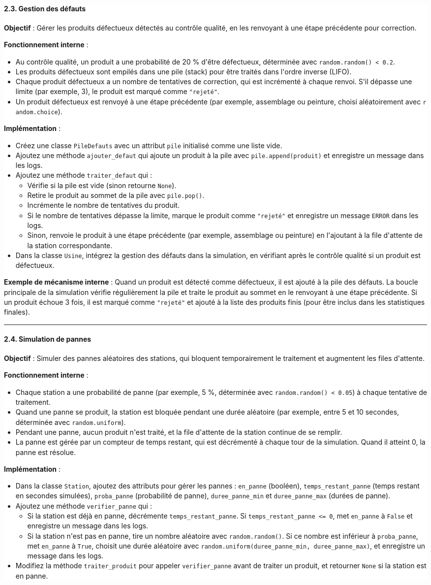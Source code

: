 
#### 2.3. Gestion des défauts

**Objectif** : Gérer les produits défectueux détectés au contrôle qualité, en les renvoyant à une étape précédente pour correction.

**Fonctionnement interne** :
- Au contrôle qualité, un produit a une probabilité de 20 % d'être défectueux, déterminée avec `random.random() < 0.2`.
- Les produits défectueux sont empilés dans une pile (stack) pour être traités dans l'ordre inverse (LIFO).
- Chaque produit défectueux a un nombre de tentatives de correction, qui est incrémenté à chaque renvoi. S'il dépasse une limite (par exemple, 3), le produit est marqué comme `"rejeté"`.
- Un produit défectueux est renvoyé à une étape précédente (par exemple, assemblage ou peinture, choisi aléatoirement avec `random.choice`).

**Implémentation** :
- Créez une classe `PileDefauts` avec un attribut `pile` initialisé comme une liste vide.
- Ajoutez une méthode `ajouter_defaut` qui ajoute un produit à la pile avec `pile.append(produit)` et enregistre un message dans les logs.
- Ajoutez une méthode `traiter_defaut` qui :
  - Vérifie si la pile est vide (sinon retourne `None`).
  - Retire le produit au sommet de la pile avec `pile.pop()`.
  - Incrémente le nombre de tentatives du produit.
  - Si le nombre de tentatives dépasse la limite, marque le produit comme `"rejeté"` et enregistre un message `ERROR` dans les logs.
  - Sinon, renvoie le produit à une étape précédente (par exemple, assemblage ou peinture) en l'ajoutant à la file d'attente de la station correspondante.
- Dans la classe `Usine`, intégrez la gestion des défauts dans la simulation, en vérifiant après le contrôle qualité si un produit est défectueux.

**Exemple de mécanisme interne** : Quand un produit est détecté comme défectueux, il est ajouté à la pile des défauts. La boucle principale de la simulation vérifie régulièrement la pile et traite le produit au sommet en le renvoyant à une étape précédente. Si un produit échoue 3 fois, il est marqué comme `"rejeté"` et ajouté à la liste des produits finis (pour être inclus dans les statistiques finales).

---

#### 2.4. Simulation de pannes

**Objectif** : Simuler des pannes aléatoires des stations, qui bloquent temporairement le traitement et augmentent les files d'attente.

**Fonctionnement interne** :
- Chaque station a une probabilité de panne (par exemple, 5 %, déterminée avec `random.random() < 0.05`) à chaque tentative de traitement.
- Quand une panne se produit, la station est bloquée pendant une durée aléatoire (par exemple, entre 5 et 10 secondes, déterminée avec `random.uniform`).
- Pendant une panne, aucun produit n'est traité, et la file d'attente de la station continue de se remplir.
- La panne est gérée par un compteur de temps restant, qui est décrémenté à chaque tour de la simulation. Quand il atteint 0, la panne est résolue.

**Implémentation** :
- Dans la classe `Station`, ajoutez des attributs pour gérer les pannes : `en_panne` (booléen), `temps_restant_panne` (temps restant en secondes simulées), `proba_panne` (probabilité de panne), `duree_panne_min` et `duree_panne_max` (durées de panne).
- Ajoutez une méthode `verifier_panne` qui :
  - Si la station est déjà en panne, décrémente `temps_restant_panne`. Si `temps_restant_panne <= 0`, met `en_panne` à `False` et enregistre un message dans les logs.
  - Si la station n'est pas en panne, tire un nombre aléatoire avec `random.random()`. Si ce nombre est inférieur à `proba_panne`, met `en_panne` à `True`, choisit une durée aléatoire avec `random.uniform(duree_panne_min, duree_panne_max)`, et enregistre un message dans les logs.
- Modifiez la méthode `traiter_produit` pour appeler `verifier_panne` avant de traiter un produit, et retourner `None` si la station est en panne.

